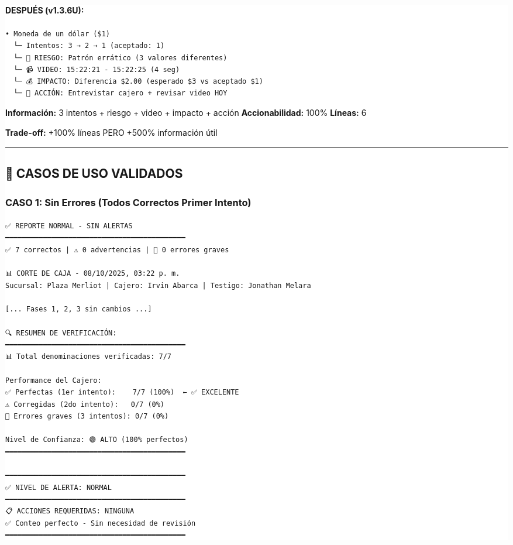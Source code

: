 #### **DESPUÉS (v1.3.6U):**
```
• Moneda de un dólar ($1)
  └─ Intentos: 3 → 2 → 1 (aceptado: 1)
  └─ 🚨 RIESGO: Patrón errático (3 valores diferentes)
  └─ 📹 VIDEO: 15:22:21 - 15:22:25 (4 seg)
  └─ 💰 IMPACTO: Diferencia $2.00 (esperado $3 vs aceptado $1)
  └─ 🎯 ACCIÓN: Entrevistar cajero + revisar video HOY
```
**Información:** 3 intentos + riesgo + video + impacto + acción
**Accionabilidad:** 100%
**Líneas:** 6

**Trade-off:** +100% líneas PERO +500% información útil

---

## 🎯 CASOS DE USO VALIDADOS

### **CASO 1: Sin Errores (Todos Correctos Primer Intento)**

```
✅ REPORTE NORMAL - SIN ALERTAS
━━━━━━━━━━━━━━━━━━━━━━━━━━━━━━━━━━━━━━━━━━━
✅ 7 correctos | ⚠️ 0 advertencias | 🔴 0 errores graves

📊 CORTE DE CAJA - 08/10/2025, 03:22 p. m.
Sucursal: Plaza Merliot | Cajero: Irvin Abarca | Testigo: Jonathan Melara

[... Fases 1, 2, 3 sin cambios ...]

🔍 RESUMEN DE VERIFICACIÓN:
━━━━━━━━━━━━━━━━━━━━━━━━━━━━━━━━━━━━━━━━━━━
📊 Total denominaciones verificadas: 7/7

Performance del Cajero:
✅ Perfectas (1er intento):    7/7 (100%)  ← ✅ EXCELENTE
⚠️ Corregidas (2do intento):   0/7 (0%)
🔴 Errores graves (3 intentos): 0/7 (0%)

Nivel de Confianza: 🟢 ALTO (100% perfectos)
━━━━━━━━━━━━━━━━━━━━━━━━━━━━━━━━━━━━━━━━━━━

━━━━━━━━━━━━━━━━━━━━━━━━━━━━━━━━━━━━━━━━━━━
✅ NIVEL DE ALERTA: NORMAL
━━━━━━━━━━━━━━━━━━━━━━━━━━━━━━━━━━━━━━━━━━━
📋 ACCIONES REQUERIDAS: NINGUNA
✅ Conteo perfecto - Sin necesidad de revisión
━━━━━━━━━━━━━━━━━━━━━━━━━━━━━━━━━━━━━━━━━━━
```
